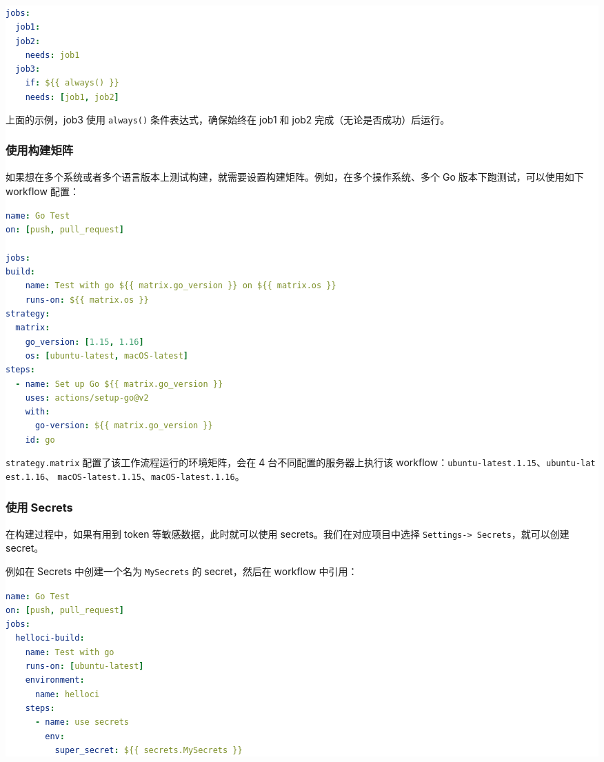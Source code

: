 ```yaml
jobs:
  job1:
  job2:
    needs: job1
  job3:
    if: ${{ always() }}
    needs: [job1, job2]
```

上面的示例，job3 使用 `always()` 条件表达式，确保始终在 job1 和 job2 完成（无论是否成功）后运行。

### 使用构建矩阵

如果想在多个系统或者多个语言版本上测试构建，就需要设置构建矩阵。例如，在多个操作系统、多个 Go 版本下跑测试，可以使用如下 workflow 配置：

```yaml
name: Go Test
on: [push, pull_request]

jobs:
build:
    name: Test with go ${{ matrix.go_version }} on ${{ matrix.os }}
    runs-on: ${{ matrix.os }}
strategy:
  matrix:
    go_version: [1.15, 1.16]
    os: [ubuntu-latest, macOS-latest]
steps:
  - name: Set up Go ${{ matrix.go_version }}
    uses: actions/setup-go@v2
    with:
      go-version: ${{ matrix.go_version }}
    id: go
```

`strategy.matrix` 配置了该工作流程运行的环境矩阵，会在 4 台不同配置的服务器上执行该 workflow：`ubuntu-latest.1.15`、`ubuntu-latest.1.16`、
`macOS-latest.1.15`、`macOS-latest.1.16`。

### 使用 Secrets

在构建过程中，如果有用到 token 等敏感数据，此时就可以使用 secrets。我们在对应项目中选择 `Settings-> Secrets`，就可以创建 secret。

例如在 Secrets 中创建一个名为 `MySecrets` 的 secret，然后在 workflow 中引用：

```yaml
name: Go Test
on: [push, pull_request]
jobs:
  helloci-build:
    name: Test with go
    runs-on: [ubuntu-latest]
    environment:
      name: helloci
    steps:
      - name: use secrets
        env:
          super_secret: ${{ secrets.MySecrets }}
```
